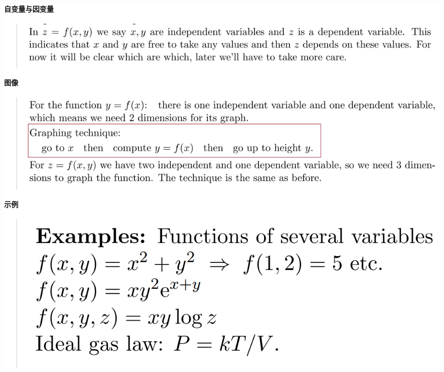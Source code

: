#### 自变量与因变量
> ![image.png](./PART_A__多元函数_切面近似和最优化.assets/20230302_1043135778.png)


#### 图像
> ![image.png](./PART_A__多元函数_切面近似和最优化.assets/20230302_1043132157.png)


#### 示例
> ![image.png](./PART_A__多元函数_切面近似和最优化.assets/20230302_1043132144.png)